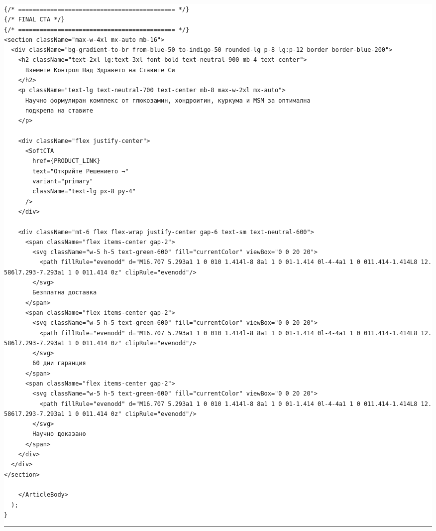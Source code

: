 ```tsx
{/* ============================================ */}
{/* FINAL CTA */}
{/* ============================================ */}
<section className="max-w-4xl mx-auto mb-16">
  <div className="bg-gradient-to-br from-blue-50 to-indigo-50 rounded-lg p-8 lg:p-12 border border-blue-200">
    <h2 className="text-2xl lg:text-3xl font-bold text-neutral-900 mb-4 text-center">
      Вземете Контрол Над Здравето на Ставите Си
    </h2>
    <p className="text-lg text-neutral-700 text-center mb-8 max-w-2xl mx-auto">
      Научно формулиран комплекс от глюкозамин, хондроитин, куркума и MSM за оптимална
      подкрепа на ставите
    </p>

    <div className="flex justify-center">
      <SoftCTA
        href={PRODUCT_LINK}
        text="Открийте Решението →"
        variant="primary"
        className="text-lg px-8 py-4"
      />
    </div>

    <div className="mt-6 flex flex-wrap justify-center gap-6 text-sm text-neutral-600">
      <span className="flex items-center gap-2">
        <svg className="w-5 h-5 text-green-600" fill="currentColor" viewBox="0 0 20 20">
          <path fillRule="evenodd" d="M16.707 5.293a1 1 0 010 1.414l-8 8a1 1 0 01-1.414 0l-4-4a1 1 0 011.414-1.414L8 12.586l7.293-7.293a1 1 0 011.414 0z" clipRule="evenodd"/>
        </svg>
        Безплатна доставка
      </span>
      <span className="flex items-center gap-2">
        <svg className="w-5 h-5 text-green-600" fill="currentColor" viewBox="0 0 20 20">
          <path fillRule="evenodd" d="M16.707 5.293a1 1 0 010 1.414l-8 8a1 1 0 01-1.414 0l-4-4a1 1 0 011.414-1.414L8 12.586l7.293-7.293a1 1 0 011.414 0z" clipRule="evenodd"/>
        </svg>
        60 дни гаранция
      </span>
      <span className="flex items-center gap-2">
        <svg className="w-5 h-5 text-green-600" fill="currentColor" viewBox="0 0 20 20">
          <path fillRule="evenodd" d="M16.707 5.293a1 1 0 010 1.414l-8 8a1 1 0 01-1.414 0l-4-4a1 1 0 011.414-1.414L8 12.586l7.293-7.293a1 1 0 011.414 0z" clipRule="evenodd"/>
        </svg>
        Научно доказано
      </span>
    </div>
  </div>
</section>

    </ArticleBody>
  );
}
```

---